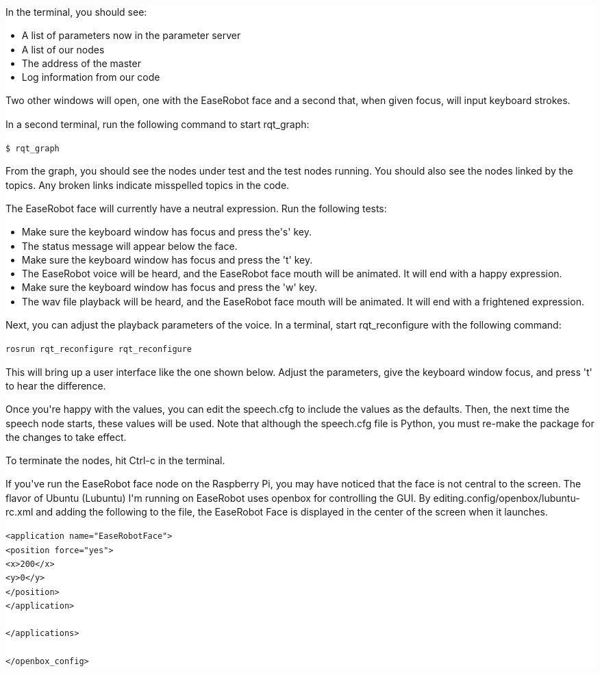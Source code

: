 In the terminal, you should see:

* A list of parameters now in the parameter server
* A list of our nodes
* The address of the master
* Log information from our code

Two other windows will open, one with the EaseRobot face and a second that, when given focus, will input keyboard strokes.

In a second terminal, run the following command to start rqt_graph:

```
$ rqt_graph
```

From the graph, you should see the nodes under test and the test nodes running. You should also see the nodes linked by the topics. Any broken links indicate misspelled topics in the code.

The EaseRobot face will currently have a neutral expression. Run the following tests:

* Make sure the keyboard window has focus and press the's' key.
* The status message will appear below the face.
* Make sure the keyboard window has focus and press the 't' key.
* The EaseRobot voice will be heard, and the EaseRobot face mouth will be animated. It will end with a happy expression.
* Make sure the keyboard window has focus and press the 'w' key.
* The wav file playback will be heard, and the EaseRobot face mouth will be animated. It will end with a frightened expression.

Next, you can adjust the playback parameters of the voice. In a terminal, start rqt_reconfigure with the following command:

```
rosrun rqt_reconfigure rqt_reconfigure
```

This will bring up a user interface like the one shown below. Adjust the parameters, give the keyboard window focus, and press 't' to hear the difference.

Once you're happy with the values, you can edit the speech.cfg to include the values as the defaults. Then, the next time the speech node starts, these values will be used. Note that although the speech.cfg file is Python, you must re-make the package for the changes to take effect.

To terminate the nodes, hit Ctrl-c in the terminal.

If you've run the EaseRobot face node on the Raspberry Pi, you may have noticed that the face is not central to the screen. The flavor of Ubuntu (Lubuntu) I'm running on EaseRobot uses openbox for controlling the GUI. By editing.config/openbox/lubuntu-rc.xml and adding the following to the file, the EaseRobot Face is displayed in the center of the screen when it launches.

```
<application name="EaseRobotFace">
<position force="yes">
<x>200</x>
<y>0</y>
</position>
</application>

</applications>
		
</openbox_config>
```

